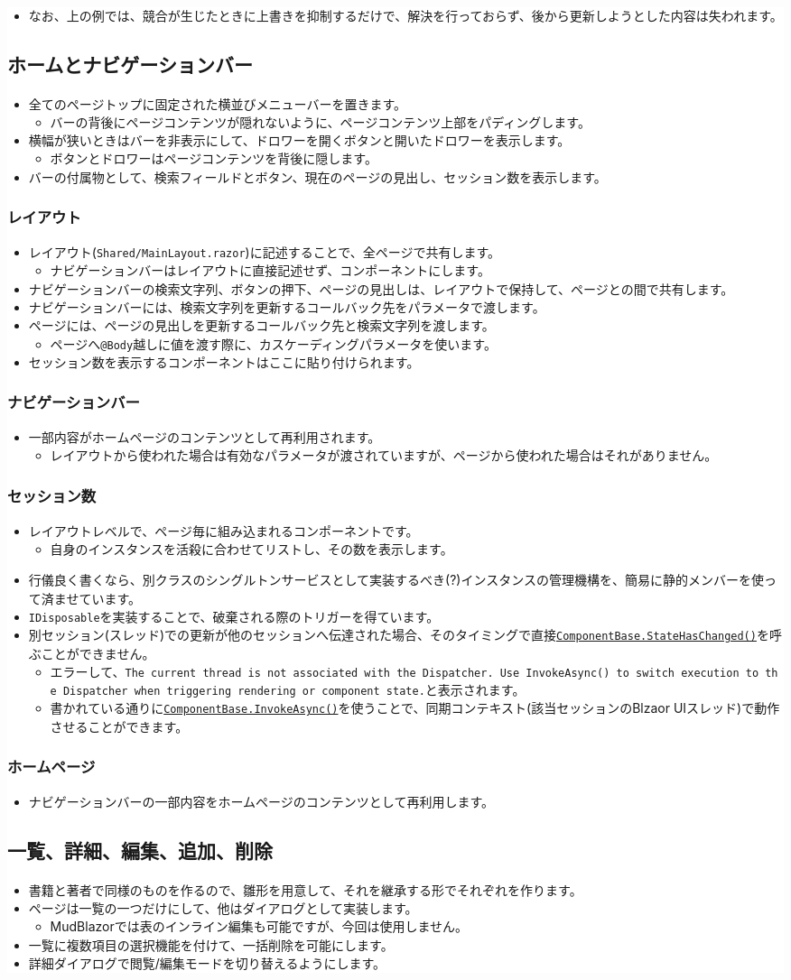- なお、上の例では、競合が生じたときに上書きを抑制するだけで、解決を行っておらず、後から更新しようとした内容は失われます。

## ホームとナビゲーションバー
- 全てのページトップに固定された横並びメニューバーを置きます。
    - バーの背後にページコンテンツが隠れないように、ページコンテンツ上部をパディングします。
- 横幅が狭いときはバーを非表示にして、ドロワーを開くボタンと開いたドロワーを表示します。
    - ボタンとドロワーはページコンテンツを背後に隠します。
- バーの付属物として、検索フィールドとボタン、現在のページの見出し、セッション数を表示します。

### レイアウト
- レイアウト(`Shared/MainLayout.razor`)に記述することで、全ページで共有します。
    - ナビゲーションバーはレイアウトに直接記述せず、コンポーネントにします。
- ナビゲーションバーの検索文字列、ボタンの押下、ページの見出しは、レイアウトで保持して、ページとの間で共有します。
- ナビゲーションバーには、検索文字列を更新するコールバック先をパラメータで渡します。
- ページには、ページの見出しを更新するコールバック先と検索文字列を渡します。
    - ページへ`@Body`越しに値を渡す際に、カスケーディングパラメータを使います。
- セッション数を表示するコンポーネントはここに貼り付けられます。

```razor:Shared/MainLayout.razor
```

### ナビゲーションバー
- 一部内容がホームページのコンテンツとして再利用されます。
    - レイアウトから使われた場合は有効なパラメータが渡されていますが、ページから使われた場合はそれがありません。

```razor:Shared/NavBar.razor
```

### セッション数
- レイアウトレベルで、ページ毎に組み込まれるコンポーネントです。
    - 自身のインスタンスを活殺に合わせてリストし、その数を表示します。

```razor:Shared/SessionCounter.razor
```

- 行儀良く書くなら、別クラスのシングルトンサービスとして実装するべき(?)インスタンスの管理機構を、簡易に静的メンバーを使って済ませています。
- `IDisposable`を実装することで、破棄される際のトリガーを得ています。
- 別セッション(スレッド)での更新が他のセッションへ伝達された場合、そのタイミングで直接[`ComponentBase.StateHasChanged()`](https://learn.microsoft.com/ja-jp/dotnet/api/microsoft.aspnetcore.components.componentbase.statehaschanged?view=aspnetcore-7.0)を呼ぶことができません。
    - エラーして、`The current thread is not associated with the Dispatcher. Use InvokeAsync() to switch execution to the Dispatcher when triggering rendering or component state.`と表示されます。
    - 書かれている通りに[`ComponentBase.InvokeAsync()`](https://learn.microsoft.com/ja-jp/dotnet/api/microsoft.aspnetcore.components.componentbase.invokeasync?view=aspnetcore-7.0)を使うことで、同期コンテキスト(該当セッションのBlzaor UIスレッド)で動作させることができます。

### ホームページ
- ナビゲーションバーの一部内容をホームページのコンテンツとして再利用します。

```razor:Pages/Index.razor
```

## 一覧、詳細、編集、追加、削除
- 書籍と著者で同様のものを作るので、雛形を用意して、それを継承する形でそれぞれを作ります。
- ページは一覧の一つだけにして、他はダイアログとして実装します。
    - MudBlazorでは表のインライン編集も可能ですが、今回は使用しません。
- 一覧に複数項目の選択機能を付けて、一括削除を可能にします。
- 詳細ダイアログで閲覧/編集モードを切り替えるようにします。
